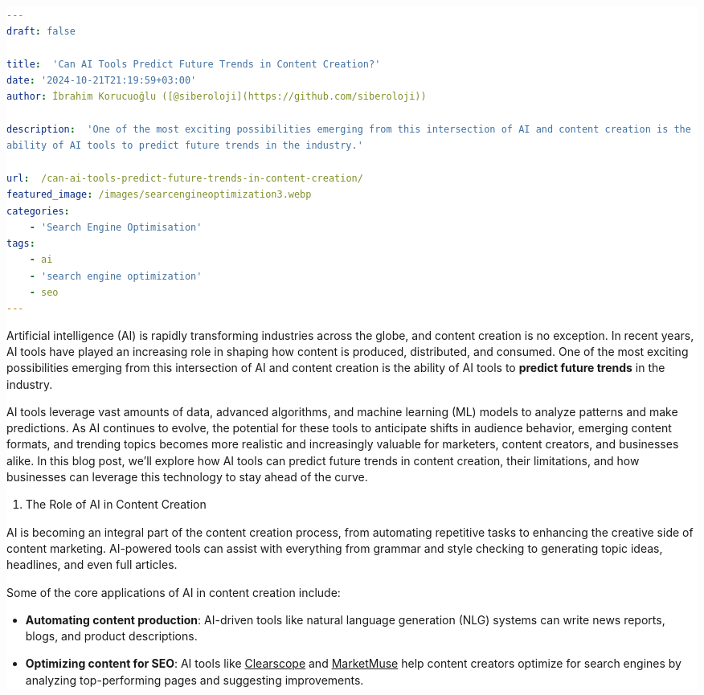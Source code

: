 ```yaml
---
draft: false

title:  'Can AI Tools Predict Future Trends in Content Creation?'
date: '2024-10-21T21:19:59+03:00'
author: İbrahim Korucuoğlu ([@siberoloji](https://github.com/siberoloji))

description:  'One of the most exciting possibilities emerging from this intersection of AI and content creation is the ability of AI tools to predict future trends in the industry.' 
 
url:  /can-ai-tools-predict-future-trends-in-content-creation/
featured_image: /images/searcengineoptimization3.webp
categories:
    - 'Search Engine Optimisation'
tags:
    - ai
    - 'search engine optimization'
    - seo
---
```



Artificial intelligence (AI) is rapidly transforming industries across the globe, and content creation is no exception. In recent years, AI tools have played an increasing role in shaping how content is produced, distributed, and consumed. One of the most exciting possibilities emerging from this intersection of AI and content creation is the ability of AI tools to **predict future trends** in the industry.



AI tools leverage vast amounts of data, advanced algorithms, and machine learning (ML) models to analyze patterns and make predictions. As AI continues to evolve, the potential for these tools to anticipate shifts in audience behavior, emerging content formats, and trending topics becomes more realistic and increasingly valuable for marketers, content creators, and businesses alike. In this blog post, we’ll explore how AI tools can predict future trends in content creation, their limitations, and how businesses can leverage this technology to stay ahead of the curve.



1. The Role of AI in Content Creation



AI is becoming an integral part of the content creation process, from automating repetitive tasks to enhancing the creative side of content marketing. AI-powered tools can assist with everything from grammar and style checking to generating topic ideas, headlines, and even full articles.



Some of the core applications of AI in content creation include:


* **Automating content production**: AI-driven tools like natural language generation (NLG) systems can write news reports, blogs, and product descriptions.

* **Optimizing content for SEO**: AI tools like <a href="https://www.clearscope.io" target="_blank" rel="noopener" title="">Clearscope</a> and <a href="https://www.marketmuse.com" target="_blank" rel="noopener" title="">MarketMuse</a> help content creators optimize for search engines by analyzing top-performing pages and suggesting improvements.
